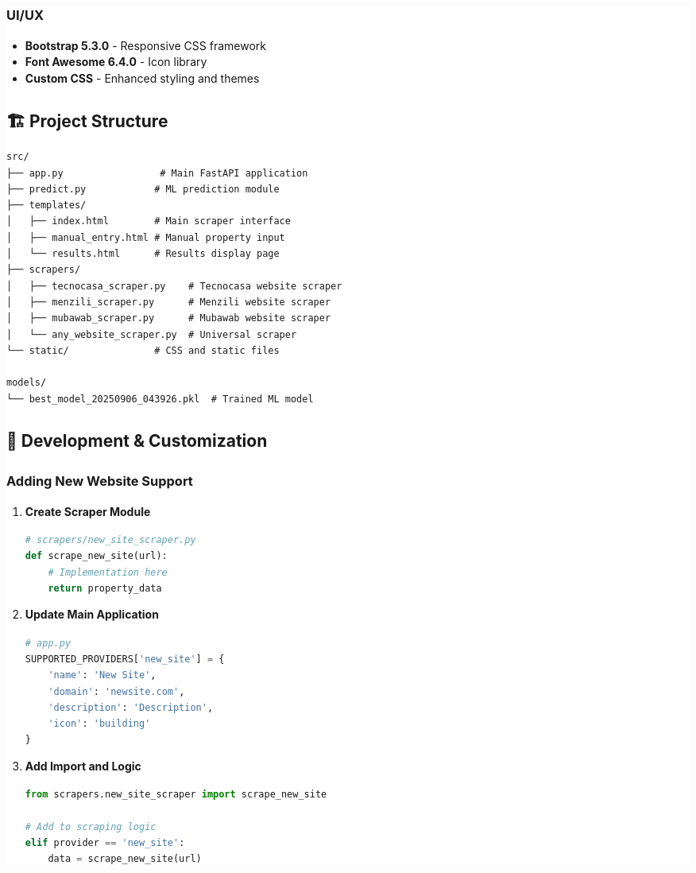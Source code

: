 ### UI/UX
- **Bootstrap 5.3.0** - Responsive CSS framework
- **Font Awesome 6.4.0** - Icon library
- **Custom CSS** - Enhanced styling and themes

## 🏗️ Project Structure

```
src/
├── app.py                 # Main FastAPI application
├── predict.py            # ML prediction module
├── templates/
│   ├── index.html        # Main scraper interface
│   ├── manual_entry.html # Manual property input
│   └── results.html      # Results display page
├── scrapers/
│   ├── tecnocasa_scraper.py    # Tecnocasa website scraper
│   ├── menzili_scraper.py      # Menzili website scraper
│   ├── mubawab_scraper.py      # Mubawab website scraper
│   └── any_website_scraper.py  # Universal scraper
└── static/               # CSS and static files

models/
└── best_model_20250906_043926.pkl  # Trained ML model
```

## 🔧 Development & Customization

### Adding New Website Support

1. **Create Scraper Module**
   ```python
   # scrapers/new_site_scraper.py
   def scrape_new_site(url):
       # Implementation here
       return property_data
   ```

2. **Update Main Application**
   ```python
   # app.py
   SUPPORTED_PROVIDERS['new_site'] = {
       'name': 'New Site',
       'domain': 'newsite.com',
       'description': 'Description',
       'icon': 'building'
   }
   ```

3. **Add Import and Logic**
   ```python
   from scrapers.new_site_scraper import scrape_new_site
   
   # Add to scraping logic
   elif provider == 'new_site':
       data = scrape_new_site(url)
   ```
